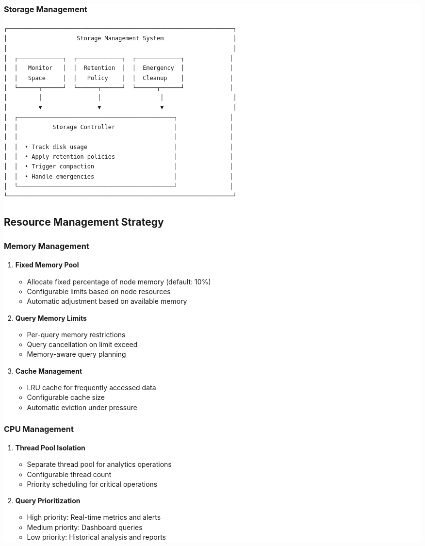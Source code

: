 
### Storage Management

```
┌─────────────────────────────────────────────────────────────────┐
│                    Storage Management System                    │
│                                                                 │
│  ┌─────────────┐  ┌─────────────┐  ┌─────────────┐             │
│  │   Monitor   │  │  Retention  │  │  Emergency  │             │
│  │   Space     │  │   Policy    │  │  Cleanup    │             │
│  └──────┬──────┘  └──────┬──────┘  └──────┬──────┘             │
│         │                │                 │                    │
│         ▼                ▼                 ▼                    │
│  ┌─────────────────────────────────────────────┐               │
│  │          Storage Controller                 │               │
│  │                                             │               │
│  │  • Track disk usage                         │               │
│  │  • Apply retention policies                 │               │
│  │  • Trigger compaction                       │               │
│  │  • Handle emergencies                       │               │
│  └─────────────────────────────────────────────┘               │
└─────────────────────────────────────────────────────────────────┘
```

## Resource Management Strategy

### Memory Management

1. **Fixed Memory Pool**
   - Allocate fixed percentage of node memory (default: 10%)
   - Configurable limits based on node resources
   - Automatic adjustment based on available memory

2. **Query Memory Limits**
   - Per-query memory restrictions
   - Query cancellation on limit exceed
   - Memory-aware query planning

3. **Cache Management**
   - LRU cache for frequently accessed data
   - Configurable cache size
   - Automatic eviction under pressure

### CPU Management

1. **Thread Pool Isolation**
   - Separate thread pool for analytics operations
   - Configurable thread count
   - Priority scheduling for critical operations

2. **Query Prioritization**
   - High priority: Real-time metrics and alerts
   - Medium priority: Dashboard queries
   - Low priority: Historical analysis and reports
